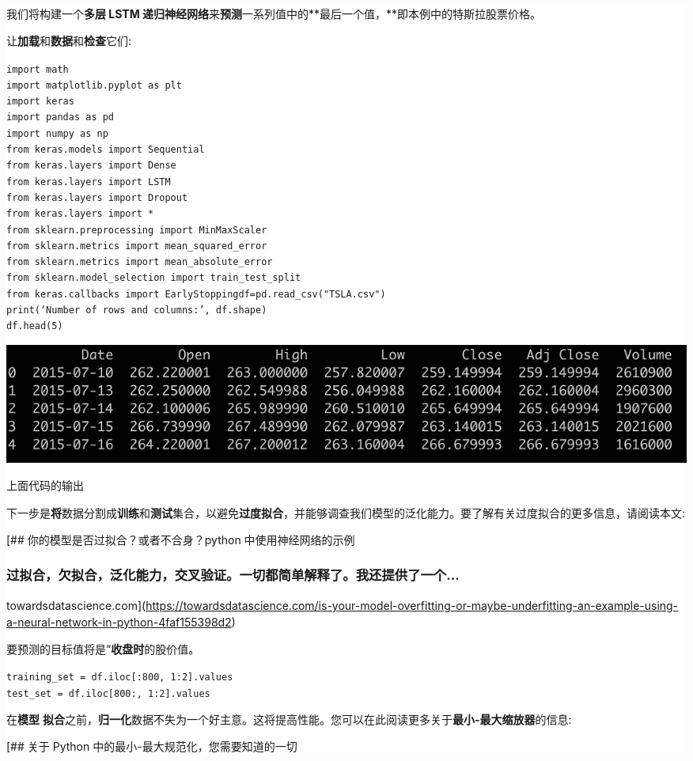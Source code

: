 我们将构建一个**多层 LSTM 递归神经网络**来**预测**一系列值中的**最后一个值，**即本例中的特斯拉股票价格。

让**加载**和**数据**和**检查**它们:

```
import math
import matplotlib.pyplot as plt
import keras
import pandas as pd
import numpy as np
from keras.models import Sequential
from keras.layers import Dense
from keras.layers import LSTM
from keras.layers import Dropout
from keras.layers import *
from sklearn.preprocessing import MinMaxScaler
from sklearn.metrics import mean_squared_error
from sklearn.metrics import mean_absolute_error
from sklearn.model_selection import train_test_split
from keras.callbacks import EarlyStoppingdf=pd.read_csv("TSLA.csv")
print(‘Number of rows and columns:’, df.shape)
df.head(5)
```

![](img/4c487bb125bc10e7aa9146a34010388b.png)

上面代码的输出

下一步是**将**数据分割成**训练**和**测试**集合，以避免**过度拟合**，并能够调查我们模型的泛化能力。要了解有关过度拟合的更多信息，请阅读本文:

[](https://towardsdatascience.com/is-your-model-overfitting-or-maybe-underfitting-an-example-using-a-neural-network-in-python-4faf155398d2) [## 你的模型是否过拟合？或者不合身？python 中使用神经网络的示例

### 过拟合，欠拟合，泛化能力，交叉验证。一切都简单解释了。我还提供了一个…

towardsdatascience.com](https://towardsdatascience.com/is-your-model-overfitting-or-maybe-underfitting-an-example-using-a-neural-network-in-python-4faf155398d2) 

要预测的目标值将是“**收盘时**的股价值。

```
training_set = df.iloc[:800, 1:2].values
test_set = df.iloc[800:, 1:2].values
```

在**模型** **拟合**之前，**归一化**数据不失为一个好主意。这将提高性能。您可以在此阅读更多关于**最小-最大缩放器**的信息:

[](https://towardsdatascience.com/everything-you-need-to-know-about-min-max-normalization-in-python-b79592732b79) [## 关于 Python 中的最小-最大规范化，您需要知道的一切
